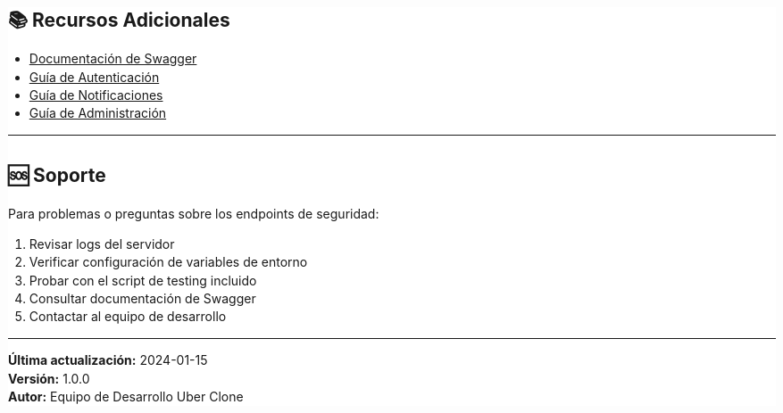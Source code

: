 
## 📚 **Recursos Adicionales**

- [Documentación de Swagger](http://localhost:3000/api)
- [Guía de Autenticación](./AUTHENTICATION-GUIDE.md)
- [Guía de Notificaciones](./NOTIFICATIONS-GUIDE.md)
- [Guía de Administración](./ADMIN-GUIDE.md)

---

## 🆘 **Soporte**

Para problemas o preguntas sobre los endpoints de seguridad:

1. Revisar logs del servidor
2. Verificar configuración de variables de entorno
3. Probar con el script de testing incluido
4. Consultar documentación de Swagger
5. Contactar al equipo de desarrollo

---

**Última actualización:** 2024-01-15  
**Versión:** 1.0.0  
**Autor:** Equipo de Desarrollo Uber Clone
